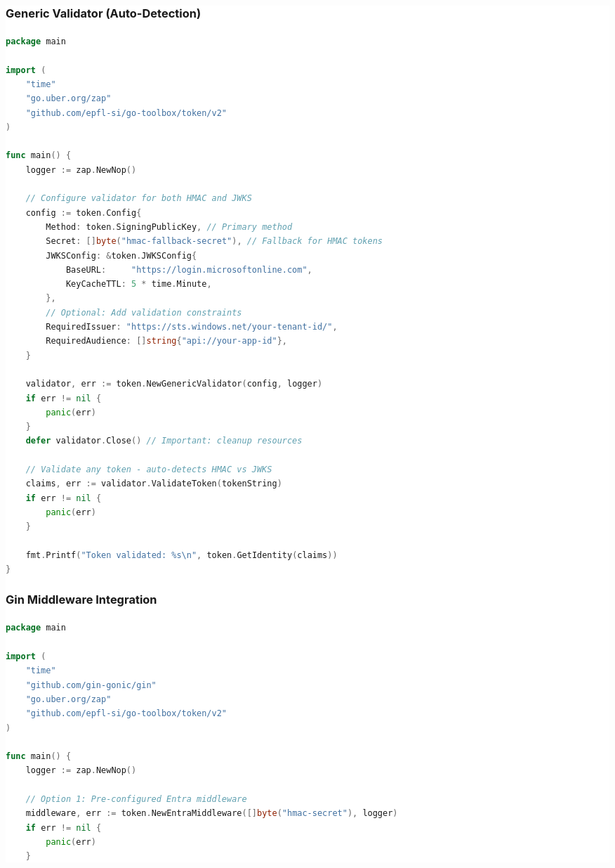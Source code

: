 ### Generic Validator (Auto-Detection)

```go
package main

import (
    "time"
    "go.uber.org/zap"
    "github.com/epfl-si/go-toolbox/token/v2"
)

func main() {
    logger := zap.NewNop()

    // Configure validator for both HMAC and JWKS
    config := token.Config{
        Method: token.SigningPublicKey, // Primary method
        Secret: []byte("hmac-fallback-secret"), // Fallback for HMAC tokens
        JWKSConfig: &token.JWKSConfig{
            BaseURL:     "https://login.microsoftonline.com",
            KeyCacheTTL: 5 * time.Minute,
        },
        // Optional: Add validation constraints
        RequiredIssuer: "https://sts.windows.net/your-tenant-id/",
        RequiredAudience: []string{"api://your-app-id"},
    }

    validator, err := token.NewGenericValidator(config, logger)
    if err != nil {
        panic(err)
    }
    defer validator.Close() // Important: cleanup resources

    // Validate any token - auto-detects HMAC vs JWKS
    claims, err := validator.ValidateToken(tokenString)
    if err != nil {
        panic(err)
    }

    fmt.Printf("Token validated: %s\n", token.GetIdentity(claims))
}
```

### Gin Middleware Integration

```go
package main

import (
    "time"
    "github.com/gin-gonic/gin"
    "go.uber.org/zap"
    "github.com/epfl-si/go-toolbox/token/v2"
)

func main() {
    logger := zap.NewNop()
    
    // Option 1: Pre-configured Entra middleware
    middleware, err := token.NewEntraMiddleware([]byte("hmac-secret"), logger)
    if err != nil {
        panic(err)
    }

```